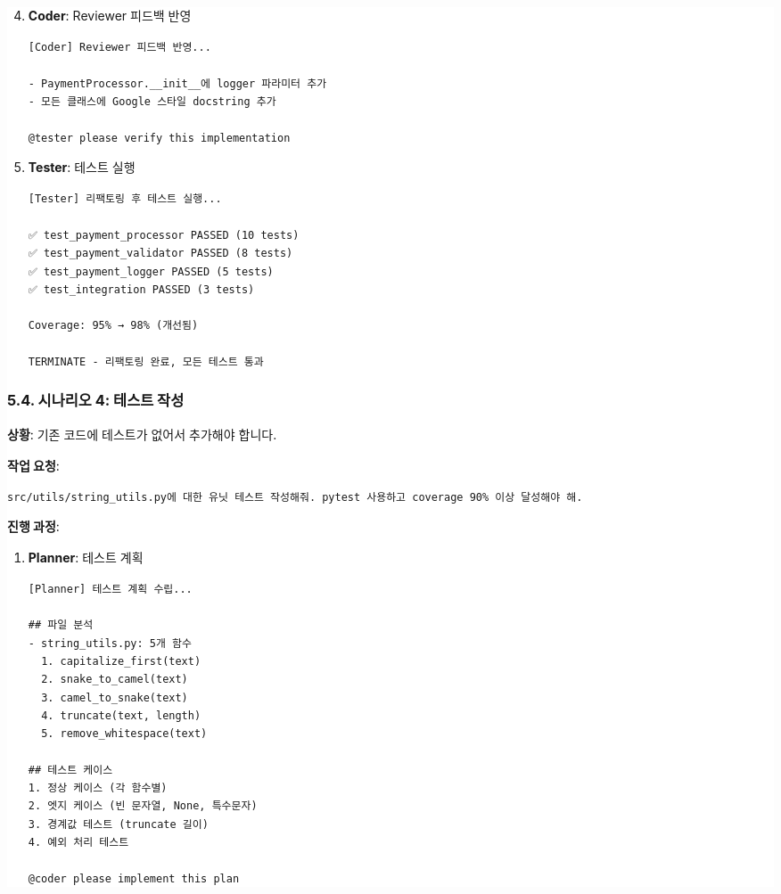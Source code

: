 4. **Coder**: Reviewer 피드백 반영
   ```
   [Coder] Reviewer 피드백 반영...

   - PaymentProcessor.__init__에 logger 파라미터 추가
   - 모든 클래스에 Google 스타일 docstring 추가

   @tester please verify this implementation
   ```

5. **Tester**: 테스트 실행
   ```
   [Tester] 리팩토링 후 테스트 실행...

   ✅ test_payment_processor PASSED (10 tests)
   ✅ test_payment_validator PASSED (8 tests)
   ✅ test_payment_logger PASSED (5 tests)
   ✅ test_integration PASSED (3 tests)

   Coverage: 95% → 98% (개선됨)

   TERMINATE - 리팩토링 완료, 모든 테스트 통과
   ```

### 5.4. 시나리오 4: 테스트 작성

**상황**: 기존 코드에 테스트가 없어서 추가해야 합니다.

**작업 요청**:

```
src/utils/string_utils.py에 대한 유닛 테스트 작성해줘. pytest 사용하고 coverage 90% 이상 달성해야 해.
```

**진행 과정**:

1. **Planner**: 테스트 계획
   ```
   [Planner] 테스트 계획 수립...

   ## 파일 분석
   - string_utils.py: 5개 함수
     1. capitalize_first(text)
     2. snake_to_camel(text)
     3. camel_to_snake(text)
     4. truncate(text, length)
     5. remove_whitespace(text)

   ## 테스트 케이스
   1. 정상 케이스 (각 함수별)
   2. 엣지 케이스 (빈 문자열, None, 특수문자)
   3. 경계값 테스트 (truncate 길이)
   4. 예외 처리 테스트

   @coder please implement this plan
   ```
